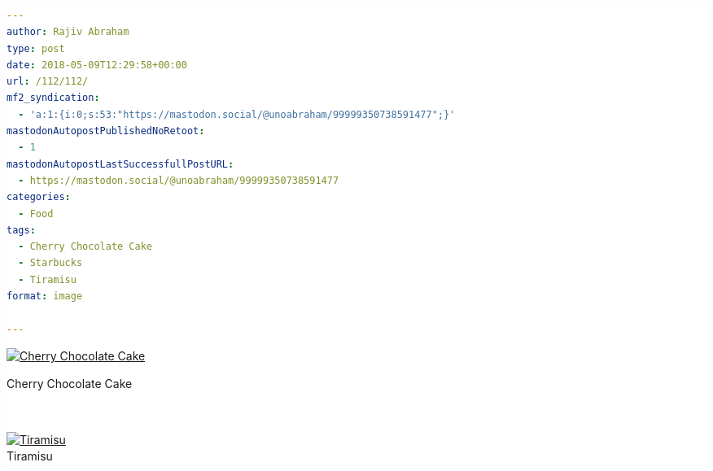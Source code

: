 ```yaml
---
author: Rajiv Abraham
type: post
date: 2018-05-09T12:29:58+00:00
url: /112/112/
mf2_syndication:
  - 'a:1:{i:0;s:53:"https://mastodon.social/@unoabraham/99999350738591477";}'
mastodonAutopostPublishedNoRetoot:
  - 1
mastodonAutopostLastSuccessfullPostURL:
  - https://mastodon.social/@unoabraham/99999350738591477
categories:
  - Food
tags:
  - Cherry Chocolate Cake
  - Starbucks
  - Tiramisu
format: image

---
```

[<img class="aligncenter wp-image-113 size-full" src="https://i2.wp.com/abraham.gallery/wp-content/uploads/2018/05/IMG_20180509_152321.jpg?resize=4640%2C3480&#038;ssl=1" alt="Cherry Chocolate Cake" width="4640" height="3480" srcset="https://i2.wp.com/abraham.gallery/wp-content/uploads/2018/05/IMG_20180509_152321.jpg?w=4640&ssl=1 4640w, https://i2.wp.com/abraham.gallery/wp-content/uploads/2018/05/IMG_20180509_152321.jpg?resize=300%2C225&ssl=1 300w, https://i2.wp.com/abraham.gallery/wp-content/uploads/2018/05/IMG_20180509_152321.jpg?resize=768%2C576&ssl=1 768w, https://i2.wp.com/abraham.gallery/wp-content/uploads/2018/05/IMG_20180509_152321.jpg?resize=1024%2C768&ssl=1 1024w, https://i2.wp.com/abraham.gallery/wp-content/uploads/2018/05/IMG_20180509_152321.jpg?w=2000&ssl=1 2000w, https://i2.wp.com/abraham.gallery/wp-content/uploads/2018/05/IMG_20180509_152321.jpg?w=3000&ssl=1 3000w" sizes="(max-width: 1000px) 100vw, 1000px" data-recalc-dims="1" />][1]

<div class="menuAsset">
  <span class="menuAsset__linkText">Cherry Chocolate Cake</span>
</div>

&nbsp;

<div>
</div>

<div class="menuAsset">
  <a href="https://i0.wp.com/abraham.gallery/wp-content/uploads/2018/05/IMG_20180507_125126.jpg?ssl=1"><img class="aligncenter wp-image-114 size-full" src="https://i0.wp.com/abraham.gallery/wp-content/uploads/2018/05/IMG_20180507_125126.jpg?resize=4640%2C3480&#038;ssl=1" alt="Tiramisu" width="4640" height="3480" srcset="https://i0.wp.com/abraham.gallery/wp-content/uploads/2018/05/IMG_20180507_125126.jpg?w=4640&ssl=1 4640w, https://i0.wp.com/abraham.gallery/wp-content/uploads/2018/05/IMG_20180507_125126.jpg?resize=300%2C225&ssl=1 300w, https://i0.wp.com/abraham.gallery/wp-content/uploads/2018/05/IMG_20180507_125126.jpg?resize=768%2C576&ssl=1 768w, https://i0.wp.com/abraham.gallery/wp-content/uploads/2018/05/IMG_20180507_125126.jpg?resize=1024%2C768&ssl=1 1024w, https://i0.wp.com/abraham.gallery/wp-content/uploads/2018/05/IMG_20180507_125126.jpg?w=2000&ssl=1 2000w, https://i0.wp.com/abraham.gallery/wp-content/uploads/2018/05/IMG_20180507_125126.jpg?w=3000&ssl=1 3000w" sizes="(max-width: 1000px) 100vw, 1000px" data-recalc-dims="1" /></a>
</div>

<div>
</div>

<div>
  Tiramisu
</div>

 [1]: https://i2.wp.com/abraham.gallery/wp-content/uploads/2018/05/IMG_20180509_152321.jpg?ssl=1